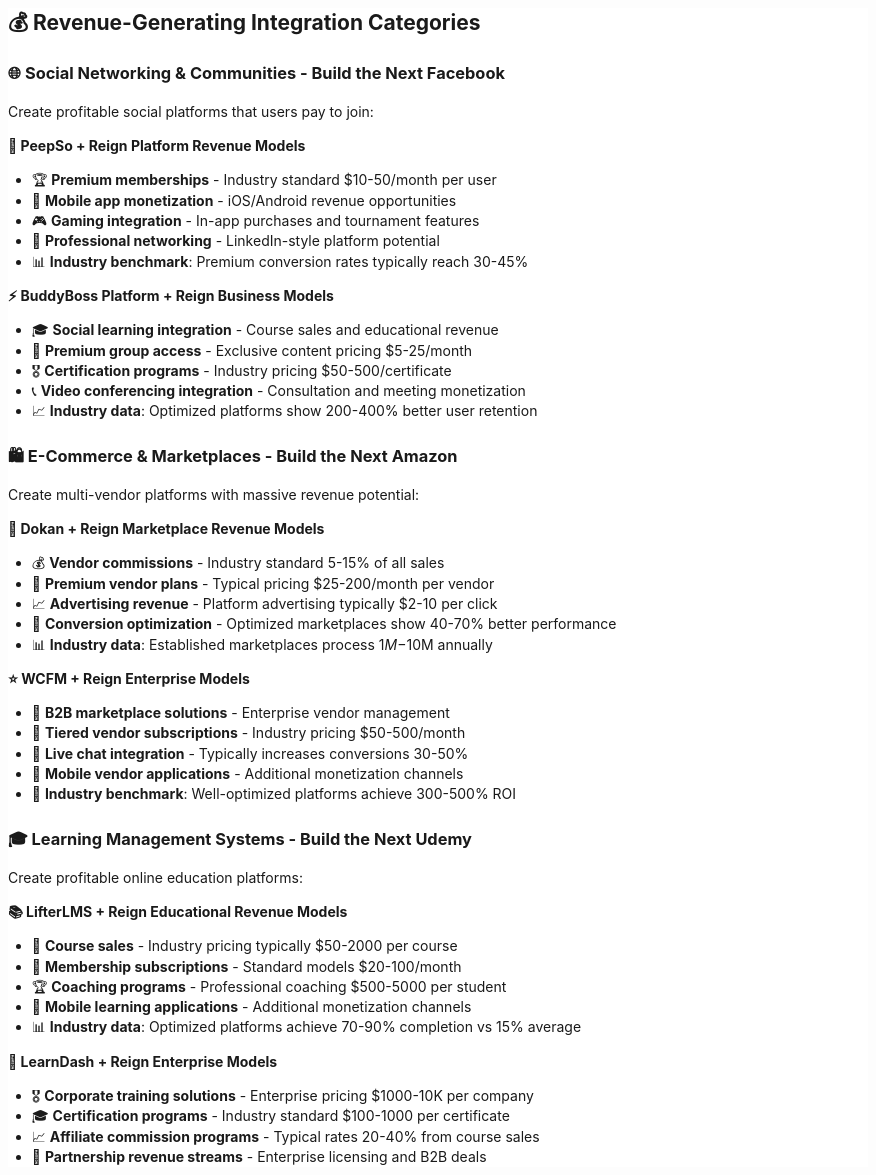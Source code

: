 ## 💰 Revenue-Generating Integration Categories

### 🌐 **Social Networking & Communities** - Build the Next Facebook
Create profitable social platforms that users pay to join:

**💎 PeepSo + Reign Platform Revenue Models**
- 🏆 **Premium memberships** - Industry standard $10-50/month per user
- 📱 **Mobile app monetization** - iOS/Android revenue opportunities
- 🎮 **Gaming integration** - In-app purchases and tournament features
- 💼 **Professional networking** - LinkedIn-style platform potential
- 📊 **Industry benchmark**: Premium conversion rates typically reach 30-45%

**⚡ BuddyBoss Platform + Reign Business Models**
- 🎓 **Social learning integration** - Course sales and educational revenue
- 💬 **Premium group access** - Exclusive content pricing $5-25/month
- 🎖️ **Certification programs** - Industry pricing $50-500/certificate
- 📞 **Video conferencing integration** - Consultation and meeting monetization
- 📈 **Industry data**: Optimized platforms show 200-400% better user retention

### 🛍️ **E-Commerce & Marketplaces** - Build the Next Amazon
Create multi-vendor platforms with massive revenue potential:

**🚀 Dokan + Reign Marketplace Revenue Models**
- 💰 **Vendor commissions** - Industry standard 5-15% of all sales
- 🏪 **Premium vendor plans** - Typical pricing $25-200/month per vendor
- 📈 **Advertising revenue** - Platform advertising typically $2-10 per click
- 🎯 **Conversion optimization** - Optimized marketplaces show 40-70% better performance
- 📊 **Industry data**: Established marketplaces process $1M-$10M annually

**⭐ WCFM + Reign Enterprise Models**
- 🏢 **B2B marketplace solutions** - Enterprise vendor management
- 💎 **Tiered vendor subscriptions** - Industry pricing $50-500/month
- 🤝 **Live chat integration** - Typically increases conversions 30-50%
- 📱 **Mobile vendor applications** - Additional monetization channels
- 🎯 **Industry benchmark**: Well-optimized platforms achieve 300-500% ROI

### 🎓 **Learning Management Systems** - Build the Next Udemy
Create profitable online education platforms:

**📚 LifterLMS + Reign Educational Revenue Models**
- 💎 **Course sales** - Industry pricing typically $50-2000 per course
- 🎯 **Membership subscriptions** - Standard models $20-100/month
- 🏆 **Coaching programs** - Professional coaching $500-5000 per student
- 📱 **Mobile learning applications** - Additional monetization channels
- 📊 **Industry data**: Optimized platforms achieve 70-90% completion vs 15% average

**🚀 LearnDash + Reign Enterprise Models**
- 🎖️ **Corporate training solutions** - Enterprise pricing $1000-10K per company
- 🎓 **Certification programs** - Industry standard $100-1000 per certificate
- 📈 **Affiliate commission programs** - Typical rates 20-40% from course sales
- 🤝 **Partnership revenue streams** - Enterprise licensing and B2B deals
